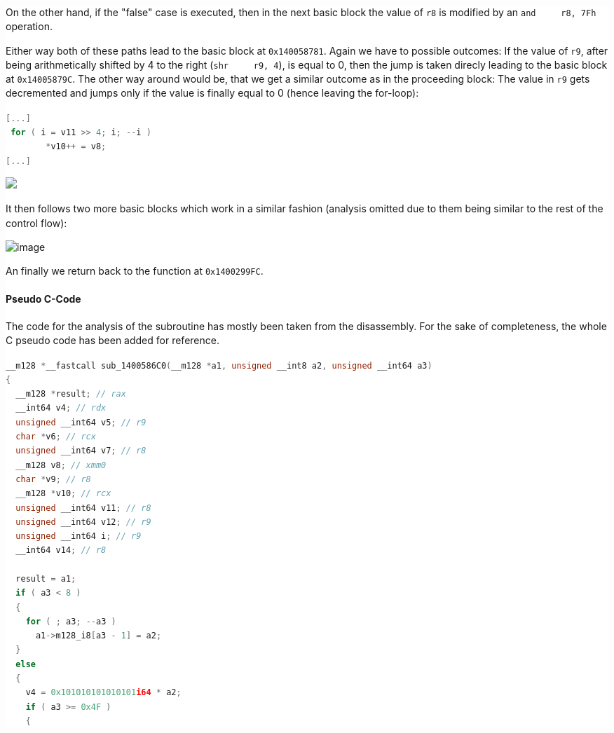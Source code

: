 On the other hand, if the "false" case is executed, then in the next basic block the value of `r8` is modified by an `and     r8, 7Fh` operation.

Either way both of these paths lead to the basic block at `0x140058781`. Again we have to possible outcomes: If the value of `r9`, after being arithmetically shifted by 4 to the right (`shr     r9, 4`), is equal to 0, then the jump is taken direcly leading to the basic block at `0x14005879C`.
The other way around would be, that we get a similar outcome as in the proceeding block: The value in `r9` gets decremented and jumps only if the value is finally equal to 0 (hence leaving the for-loop):
```C
[...]
 for ( i = v11 >> 4; i; --i )
        *v10++ = v8;
[...]
```
<img src="https://github.com/OpaxIV/hslu_secproj/assets/93701325/fcd1b114-8a8c-4029-b5dd-038cfe72e321" width="500">

It then follows two more basic blocks which work in a similar fashion (analysis omitted due to them being similar to the rest of the control flow):



![image](https://github.com/OpaxIV/hslu_secproj/assets/93701325/22172a39-7932-4fe2-a7a4-a000790aede6)

An finally we return back to the function at `0x1400299FC`.



















#### Pseudo C-Code
The code for the analysis of the subroutine has mostly been taken from the disassembly. For the sake of completeness, the whole C pseudo code has been added for reference.
```C
__m128 *__fastcall sub_1400586C0(__m128 *a1, unsigned __int8 a2, unsigned __int64 a3)
{
  __m128 *result; // rax
  __int64 v4; // rdx
  unsigned __int64 v5; // r9
  char *v6; // rcx
  unsigned __int64 v7; // r8
  __m128 v8; // xmm0
  char *v9; // r8
  __m128 *v10; // rcx
  unsigned __int64 v11; // r8
  unsigned __int64 v12; // r9
  unsigned __int64 i; // r9
  __int64 v14; // r8

  result = a1;
  if ( a3 < 8 )
  {
    for ( ; a3; --a3 )
      a1->m128_i8[a3 - 1] = a2;
  }
  else
  {
    v4 = 0x101010101010101i64 * a2;
    if ( a3 >= 0x4F )
    {
```